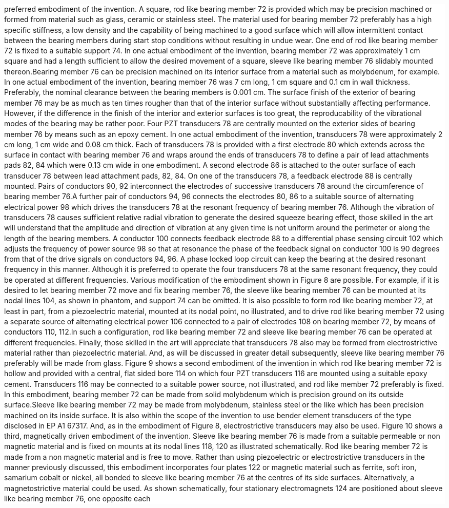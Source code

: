 preferred embodiment of the invention. A square, rod like bearing member 72 is provided which may be precision machined or formed from material such as glass, ceramic or stainless steel. The material used for bearing member 72 preferably has a high specific stiffness, a low density and the capability of being machined to a good surface which will allow intermittent contact between the bearing members during start stop conditions without resulting in undue wear. One end of rod like bearing member 72 is fixed to a suitable support 74. In one actual embodiment of the invention, bearing member 72 was approximately 1 cm square and had a length sufficient to allow the desired movement of a square, sleeve like bearing member 76 slidably mounted thereon.Bearing member 76 can be precision machined on its interior surface from a material such as molybdenum, for example. In one actual embodiment of the invention, bearing member 76 was 7 cm long, 1 cm square and 0.1 cm in wall thickness. Preferably, the nominal clearance between the bearing members is 0.001 cm. The surface finish of the exterior of bearing member 76 may be as much as ten times rougher than that of the interior surface without substantially affecting performance. However, if the difference in the finish of the interior and exterior surfaces is too great, the reproducability of the vibrational modes of the bearing may be rather poor. Four PZT transducers 78 are centrally mounted on the exterior sides of bearing member 76 by means such as an epoxy cement. In one actual embodiment of the invention, transducers 78 were approximately 2 cm long, 1 cm wide and 0.08 cm thick. Each of transducers 78 is provided with a first electrode 80 which extends across the surface in contact with bearing member 76 and wraps around the ends of transducers 78 to define a pair of lead attachments pads 82, 84 which were 0.13 cm wide in one embodiment. A second electrode 86 is attached to the outer surface of each transducer 78 between lead attachment pads, 82, 84. On one of the transducers 78, a feedback electrode 88 is centrally mounted. Pairs of conductors 90, 92 interconnect the electrodes of successive transducers 78 around the circumference of bearing member 76.A further pair of conductors 94, 96 connects the electrodes 80, 86 to a suitable source of alternating electrical power 98 which drives the transducers 78 at the resonant frequency of bearing member 76. Although the vibration of transducers 78 causes sufficient relative radial vibration to generate the desired squeeze bearing effect, those skilled in the art will understand that the amplitude and direction of vibration at any given time is not uniform around the perimeter or along the length of the bearing members. A conductor 100 connects feedback electrode 88 to a differential phase sensing circuit 102 which adjusts the frequency of power source 98 so that at resonance the phase of the feedback signal on conductor 100 is 90 degrees from that of the drive signals on conductors 94, 96. A phase locked loop circuit can keep the bearing at the desired resonant frequency in this manner. Although it is preferred to operate the four transducers 78 at the same resonant frequency, they could be operated at different frequencies. Various modification of the embodiment shown in Figure 8 are possible. For example, if it is desired to let bearing member 72 move and fix bearing member 76, the sleeve like bearing member 76 can be mounted at its nodal lines 104, as shown in phantom, and support 74 can be omitted. It is also possible to form rod like bearing member 72, at least in part, from a piezoelectric material, mounted at its nodal point, no illustrated, and to drive rod like bearing member 72 using a separate source of alternating electrical power 106 connected to a pair of electrodes 108 on bearing member 72, by means of conductors 110, 112.In such a configuration, rod like bearing member 72 and sleeve like bearing member 76 can be operated at different frequencies. Finally, those skilled in the art will appreciate that transducers 78 also may be formed from electrostrictive material rather than piezoelectric material. And, as will be discussed in greater detail subsequently, sleeve like bearing member 76 preferably will be made from glass. Figure 9 shows a second embodiment of the invention in which rod like bearing member 72 is hollow and provided with a central, flat sided bore 114 on which four PZT transducers 116 are mounted using a suitable epoxy cement. Transducers 116 may be connected to a suitable power source, not illustrated, and rod like member 72 preferably is fixed. In this embodiment, bearing member 72 can be made from solid molybdenum which is precision ground on its outside surface.Sleeve like bearing member 72 may be made from molybdenum, stainless steel or the like which has been precision machined on its inside surface. It is also within the scope of the invention to use bender element transducers of the type disclosed in EP A1 67317. And, as in the embodiment of Figure 8, electrostrictive transducers may also be used. Figure 10 shows a third, magnetically driven embodiment of the invention. Sleeve like bearing member 76 is made from a suitable permeable or non magnetic material and is fixed on mounts at its nodal lines 118, 120 as illustrated schematically. Rod like bearing member 72 is made from a non magnetic material and is free to move. Rather than using piezoelectric or electrostrictive transducers in the manner previously discussed, this embodiment incorporates four plates 122 or magnetic material such as ferrite, soft iron, samarium cobalt or nickel, all bonded to sleeve like bearing member 76 at the centres of its side surfaces. Alternatively, a magnetostrictive material could be used. As shown schematically, four stationary electromagnets 124 are positioned about sleeve like bearing member 76, one opposite each